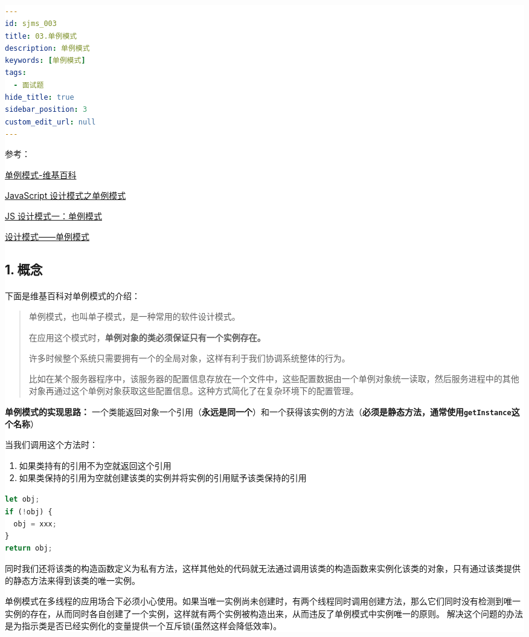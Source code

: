 ```yaml
---
id: sjms_003
title: 03.单例模式
description: 单例模式
keywords: [单例模式]
tags:
  - 面试题
hide_title: true
sidebar_position: 3
custom_edit_url: null
---
```


参考：

[单例模式-维基百科](https://zh.wikipedia.org/wiki/%E5%8D%95%E4%BE%8B%E6%A8%A1%E5%BC%8F)

[JavaScript 设计模式之单例模式](https://www.cnblogs.com/woodk/articles/5205965.html)

[JS 设计模式一：单例模式](https://www.cnblogs.com/chris-oil/p/4092865.html)

[设计模式——单例模式](https://segmentfault.com/a/1190000006710761?utm_source=tag-newest)

## 1. 概念

下面是维基百科对单例模式的介绍：

> 单例模式，也叫单子模式，是一种常用的软件设计模式。
>
> 在应用这个模式时，**单例对象的类必须保证只有一个实例存在。**
>
> 许多时候整个系统只需要拥有一个的全局对象，这样有利于我们协调系统整体的行为。
>
> 比如在某个服务器程序中，该服务器的配置信息存放在一个文件中，这些配置数据由一个单例对象统一读取，然后服务进程中的其他对象再通过这个单例对象获取这些配置信息。这种方式简化了在复杂环境下的配置管理。

**单例模式的实现思路：**
一个类能返回对象一个引用（**永远是同一个**）和一个获得该实例的方法（**必须是静态方法，通常使用`getInstance`这个名称**）

当我们调用这个方法时：

1. 如果类持有的引用不为空就返回这个引用
2. 如果类保持的引用为空就创建该类的实例并将实例的引用赋予该类保持的引用

```javascript
let obj;
if (!obj) {
  obj = xxx;
}
return obj;
```

同时我们还将该类的构造函数定义为私有方法，这样其他处的代码就无法通过调用该类的构造函数来实例化该类的对象，只有通过该类提供的静态方法来得到该类的唯一实例。

单例模式在多线程的应用场合下必须小心使用。如果当唯一实例尚未创建时，有两个线程同时调用创建方法，那么它们同时没有检测到唯一实例的存在，从而同时各自创建了一个实例，这样就有两个实例被构造出来，从而违反了单例模式中实例唯一的原则。 解决这个问题的办法是为指示类是否已经实例化的变量提供一个互斥锁(虽然这样会降低效率)。

